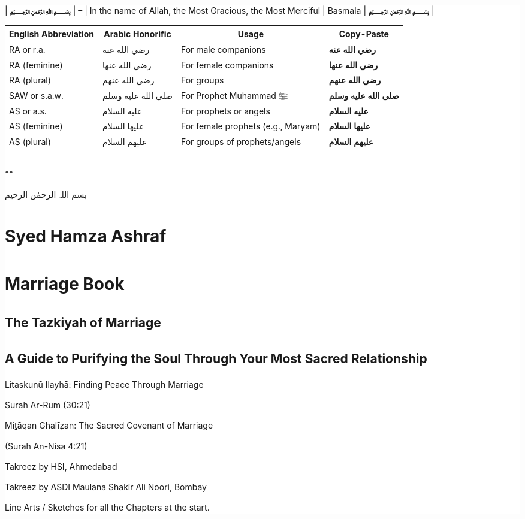| **﷽**                       | –                              | In the name of Allah, the Most Gracious, the Most Merciful | Basmala                            | **﷽**                       |

| English Abbreviation | Arabic Honorific   | Usage                              | Copy-Paste             |
| -------------------- | ------------------ | ---------------------------------- | ---------------------- |
| RA or r.a.           | رضي الله عنه       | For male companions                | **رضي الله عنه**       |
| RA (feminine)        | رضي الله عنها      | For female companions              | **رضي الله عنها**      |
| RA (plural)          | رضي الله عنهم      | For groups                         | **رضي الله عنهم**      |
| SAW or s.a.w.        | صلى الله عليه وسلم | For Prophet Muhammad ﷺ             | **صلى الله عليه وسلم** |
| AS or a.s.           | عليه السلام        | For prophets or angels             | **عليه السلام**        |
| AS (feminine)        | عليها السلام       | For female prophets (e.g., Maryam) | **عليها السلام**       |
| AS (plural)          | عليهم السلام       | For groups of prophets/angels      | **عليهم السلام**       |



---

**  

بسم اللہ الرحمٰن الرحیم

# Syed Hamza Ashraf

# Marriage Book

## The Tazkiyah of Marriage

## A Guide to Purifying the Soul Through Your Most Sacred Relationship

Litaskunū Ilayhā: Finding Peace Through Marriage

Surah Ar-Rum (30:21)

  

Miṯāqan Ghalīẓan: The Sacred Covenant of Marriage

(Surah An-Nisa 4:21)

  

Takreez by HSI, Ahmedabad

  

Takreez by ASDI Maulana Shakir Ali Noori, Bombay

  

Line Arts / Sketches for all the Chapters at the start.

  
